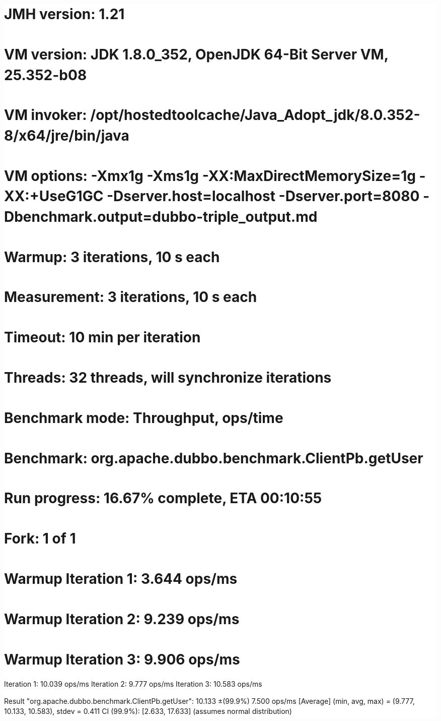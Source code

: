 
# JMH version: 1.21
# VM version: JDK 1.8.0_352, OpenJDK 64-Bit Server VM, 25.352-b08
# VM invoker: /opt/hostedtoolcache/Java_Adopt_jdk/8.0.352-8/x64/jre/bin/java
# VM options: -Xmx1g -Xms1g -XX:MaxDirectMemorySize=1g -XX:+UseG1GC -Dserver.host=localhost -Dserver.port=8080 -Dbenchmark.output=dubbo-triple_output.md
# Warmup: 3 iterations, 10 s each
# Measurement: 3 iterations, 10 s each
# Timeout: 10 min per iteration
# Threads: 32 threads, will synchronize iterations
# Benchmark mode: Throughput, ops/time
# Benchmark: org.apache.dubbo.benchmark.ClientPb.getUser

# Run progress: 16.67% complete, ETA 00:10:55
# Fork: 1 of 1
# Warmup Iteration   1: 3.644 ops/ms
# Warmup Iteration   2: 9.239 ops/ms
# Warmup Iteration   3: 9.906 ops/ms
Iteration   1: 10.039 ops/ms
Iteration   2: 9.777 ops/ms
Iteration   3: 10.583 ops/ms


Result "org.apache.dubbo.benchmark.ClientPb.getUser":
  10.133 ±(99.9%) 7.500 ops/ms [Average]
  (min, avg, max) = (9.777, 10.133, 10.583), stdev = 0.411
  CI (99.9%): [2.633, 17.633] (assumes normal distribution)
